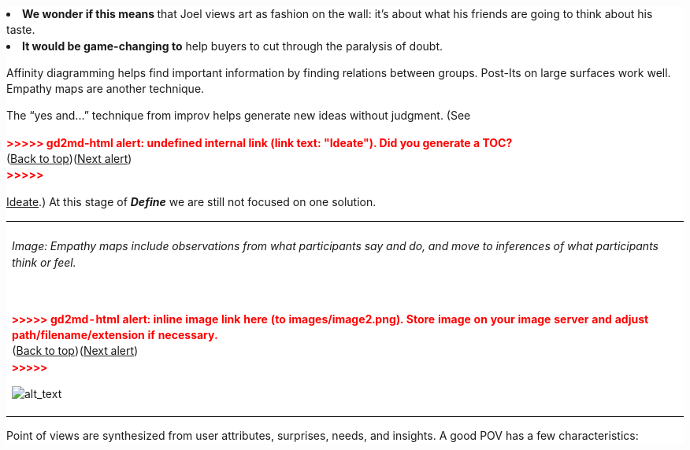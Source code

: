 <li><strong>We wonder if this means </strong>that Joel views art as fashion on the wall: it’s about what his friends are going to think about his taste.

<li><strong>It would be game-changing to</strong> help buyers to cut through the paralysis of doubt.
</li>
</ol>
   </td>
  </tr>
</table>


Affinity diagramming helps find important information by
finding relations between groups. Post-Its on large surfaces
work well. Empathy maps are another technique.

The “yes and...” technique from improv helps generate new
ideas without judgment. (See 

<p id="gdcalert2" ><span style="color: red; font-weight: bold">>>>>>  gd2md-html alert: undefined internal link (link text: "Ideate"). Did you generate a TOC? </span><br>(<a href="#">Back to top</a>)(<a href="#gdcalert3">Next alert</a>)<br><span style="color: red; font-weight: bold">>>>>> </span></p>

[Ideate](#heading=h.udv2sgs34ck9).) At this stage of
**_Define_** we are still not focused on one solution. 


<table>
  <tr>
   <td>
<h6>Image: Empathy maps include observations from what participants say and do, and move to inferences of what participants think or feel.</h6>


   </td>
  </tr>
  <tr>
   <td>

<p id="gdcalert3" ><span style="color: red; font-weight: bold">>>>>>  gd2md-html alert: inline image link here (to images/image2.png). Store image on your image server and adjust path/filename/extension if necessary. </span><br>(<a href="#">Back to top</a>)(<a href="#gdcalert4">Next alert</a>)<br><span style="color: red; font-weight: bold">>>>>> </span></p>


<img src="images/image2.png" width="" alt="alt_text"
title="image_tooltip">

   </td>
  </tr>
</table>


Point of views are synthesized from user attributes,
surprises, needs, and insights. A good POV has a few
characteristics:
